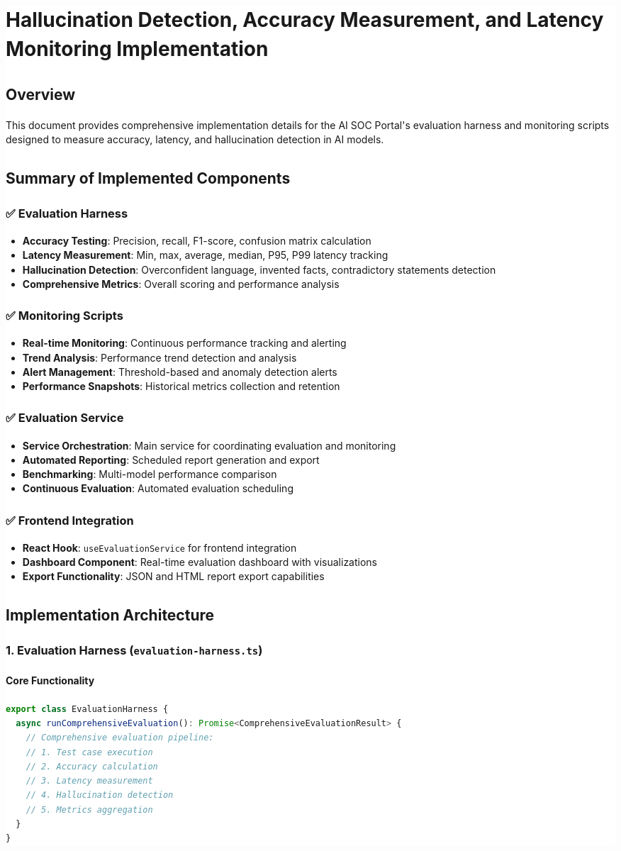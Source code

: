 # Hallucination Detection, Accuracy Measurement, and Latency Monitoring Implementation

## Overview
This document provides comprehensive implementation details for the AI SOC Portal's evaluation harness and monitoring scripts designed to measure accuracy, latency, and hallucination detection in AI models.

## Summary of Implemented Components

### **✅ Evaluation Harness**
- **Accuracy Testing**: Precision, recall, F1-score, confusion matrix calculation
- **Latency Measurement**: Min, max, average, median, P95, P99 latency tracking
- **Hallucination Detection**: Overconfident language, invented facts, contradictory statements detection
- **Comprehensive Metrics**: Overall scoring and performance analysis

### **✅ Monitoring Scripts**
- **Real-time Monitoring**: Continuous performance tracking and alerting
- **Trend Analysis**: Performance trend detection and analysis
- **Alert Management**: Threshold-based and anomaly detection alerts
- **Performance Snapshots**: Historical metrics collection and retention

### **✅ Evaluation Service**
- **Service Orchestration**: Main service for coordinating evaluation and monitoring
- **Automated Reporting**: Scheduled report generation and export
- **Benchmarking**: Multi-model performance comparison
- **Continuous Evaluation**: Automated evaluation scheduling

### **✅ Frontend Integration**
- **React Hook**: `useEvaluationService` for frontend integration
- **Dashboard Component**: Real-time evaluation dashboard with visualizations
- **Export Functionality**: JSON and HTML report export capabilities

## Implementation Architecture

### **1. Evaluation Harness (`evaluation-harness.ts`)**

#### **Core Functionality**
```typescript
export class EvaluationHarness {
  async runComprehensiveEvaluation(): Promise<ComprehensiveEvaluationResult> {
    // Comprehensive evaluation pipeline:
    // 1. Test case execution
    // 2. Accuracy calculation
    // 3. Latency measurement
    // 4. Hallucination detection
    // 5. Metrics aggregation
  }
}
```
